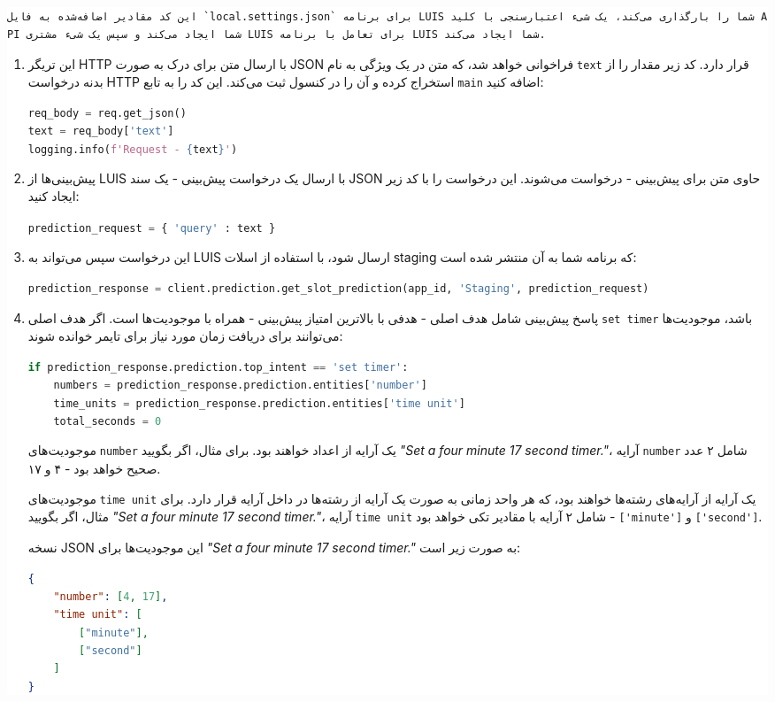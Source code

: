     این کد مقادیر اضافه‌شده به فایل `local.settings.json` برای برنامه LUIS شما را بارگذاری می‌کند، یک شیء اعتبارسنجی با کلید API شما ایجاد می‌کند و سپس یک شیء مشتری LUIS برای تعامل با برنامه LUIS شما ایجاد می‌کند.

1. این تریگر HTTP با ارسال متن برای درک به صورت JSON فراخوانی خواهد شد، که متن در یک ویژگی به نام `text` قرار دارد. کد زیر مقدار را از بدنه درخواست HTTP استخراج کرده و آن را در کنسول ثبت می‌کند. این کد را به تابع `main` اضافه کنید:

    ```python
    req_body = req.get_json()
    text = req_body['text']
    logging.info(f'Request - {text}')
    ```

1. پیش‌بینی‌ها از LUIS با ارسال یک درخواست پیش‌بینی - یک سند JSON حاوی متن برای پیش‌بینی - درخواست می‌شوند. این درخواست را با کد زیر ایجاد کنید:

    ```python
    prediction_request = { 'query' : text }
    ```

1. این درخواست سپس می‌تواند به LUIS ارسال شود، با استفاده از اسلات staging که برنامه شما به آن منتشر شده است:

    ```python
    prediction_response = client.prediction.get_slot_prediction(app_id, 'Staging', prediction_request)
    ```

1. پاسخ پیش‌بینی شامل هدف اصلی - هدفی با بالاترین امتیاز پیش‌بینی - همراه با موجودیت‌ها است. اگر هدف اصلی `set timer` باشد، موجودیت‌ها می‌توانند برای دریافت زمان مورد نیاز برای تایمر خوانده شوند:

    ```python
    if prediction_response.prediction.top_intent == 'set timer':
        numbers = prediction_response.prediction.entities['number']
        time_units = prediction_response.prediction.entities['time unit']
        total_seconds = 0
    ```

    موجودیت‌های `number` یک آرایه از اعداد خواهند بود. برای مثال، اگر بگویید *"Set a four minute 17 second timer."*، آرایه `number` شامل ۲ عدد صحیح خواهد بود - ۴ و ۱۷.

    موجودیت‌های `time unit` یک آرایه از آرایه‌های رشته‌ها خواهند بود، که هر واحد زمانی به صورت یک آرایه از رشته‌ها در داخل آرایه قرار دارد. برای مثال، اگر بگویید *"Set a four minute 17 second timer."*، آرایه `time unit` شامل ۲ آرایه با مقادیر تکی خواهد بود - `['minute']` و `['second']`.

    نسخه JSON این موجودیت‌ها برای *"Set a four minute 17 second timer."* به صورت زیر است:

    ```json
    {
        "number": [4, 17],
        "time unit": [
            ["minute"],
            ["second"]
        ]
    }
    ```
